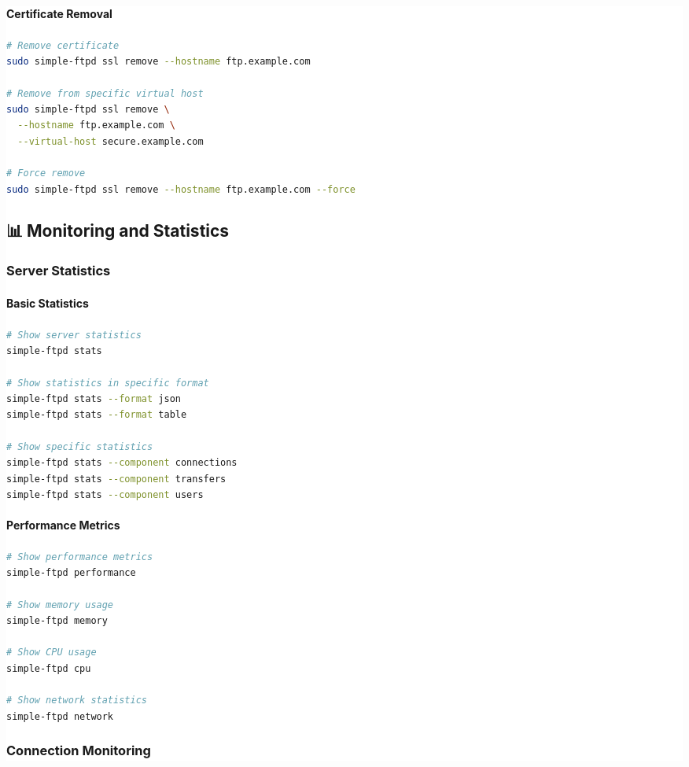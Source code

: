 #### Certificate Removal

```bash
# Remove certificate
sudo simple-ftpd ssl remove --hostname ftp.example.com

# Remove from specific virtual host
sudo simple-ftpd ssl remove \
  --hostname ftp.example.com \
  --virtual-host secure.example.com

# Force remove
sudo simple-ftpd ssl remove --hostname ftp.example.com --force
```

## 📊 Monitoring and Statistics

### Server Statistics

#### Basic Statistics

```bash
# Show server statistics
simple-ftpd stats

# Show statistics in specific format
simple-ftpd stats --format json
simple-ftpd stats --format table

# Show specific statistics
simple-ftpd stats --component connections
simple-ftpd stats --component transfers
simple-ftpd stats --component users
```

#### Performance Metrics

```bash
# Show performance metrics
simple-ftpd performance

# Show memory usage
simple-ftpd memory

# Show CPU usage
simple-ftpd cpu

# Show network statistics
simple-ftpd network
```

### Connection Monitoring
